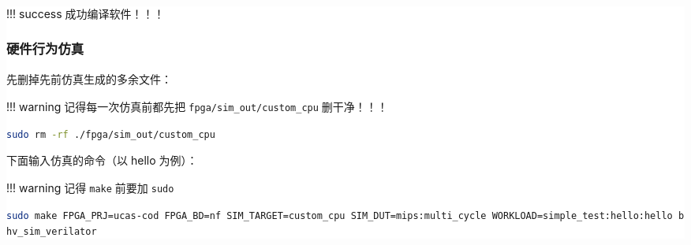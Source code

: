 !!! success
    成功编译软件！！！

### 硬件行为仿真

先删掉先前仿真生成的多余文件：

!!! warning
    记得每一次仿真前都先把 `fpga/sim_out/custom_cpu` 删干净！！！

```bash
sudo rm -rf ./fpga/sim_out/custom_cpu
```

下面输入仿真的命令（以 hello 为例）：

!!! warning
    记得 `make` 前要加 `sudo`

```bash
sudo make FPGA_PRJ=ucas-cod FPGA_BD=nf SIM_TARGET=custom_cpu SIM_DUT=mips:multi_cycle WORKLOAD=simple_test:hello:hello bhv_sim_verilator
```
